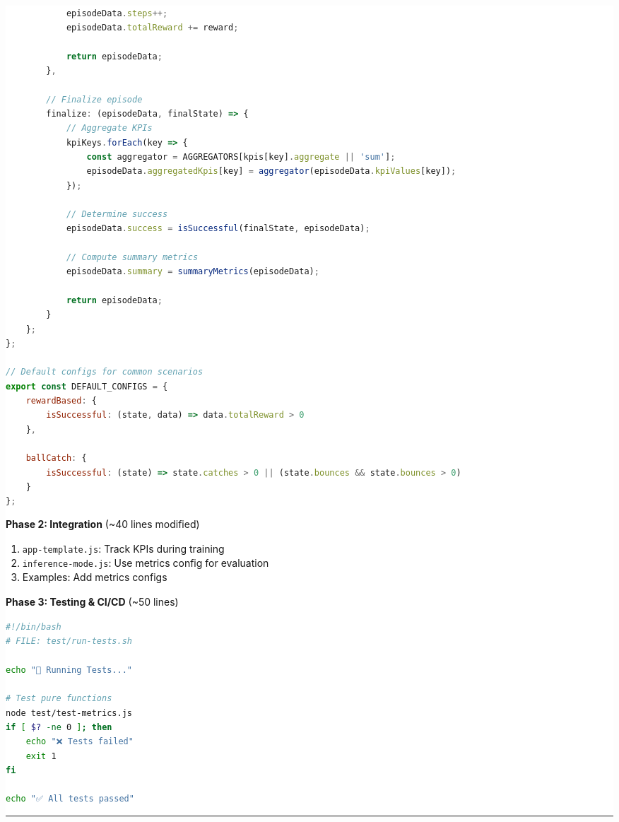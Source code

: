 ```javascript
            episodeData.steps++;
            episodeData.totalReward += reward;
            
            return episodeData;
        },
        
        // Finalize episode
        finalize: (episodeData, finalState) => {
            // Aggregate KPIs
            kpiKeys.forEach(key => {
                const aggregator = AGGREGATORS[kpis[key].aggregate || 'sum'];
                episodeData.aggregatedKpis[key] = aggregator(episodeData.kpiValues[key]);
            });
            
            // Determine success
            episodeData.success = isSuccessful(finalState, episodeData);
            
            // Compute summary metrics
            episodeData.summary = summaryMetrics(episodeData);
            
            return episodeData;
        }
    };
};

// Default configs for common scenarios
export const DEFAULT_CONFIGS = {
    rewardBased: {
        isSuccessful: (state, data) => data.totalReward > 0
    },
    
    ballCatch: {
        isSuccessful: (state) => state.catches > 0 || (state.bounces && state.bounces > 0)
    }
};
```

**Phase 2: Integration** (~40 lines modified)

1. `app-template.js`: Track KPIs during training
2. `inference-mode.js`: Use metrics config for evaluation
3. Examples: Add metrics configs

**Phase 3: Testing & CI/CD** (~50 lines)

```bash
#!/bin/bash
# FILE: test/run-tests.sh

echo "🧪 Running Tests..."

# Test pure functions
node test/test-metrics.js
if [ $? -ne 0 ]; then
    echo "❌ Tests failed"
    exit 1
fi

echo "✅ All tests passed"
```

---